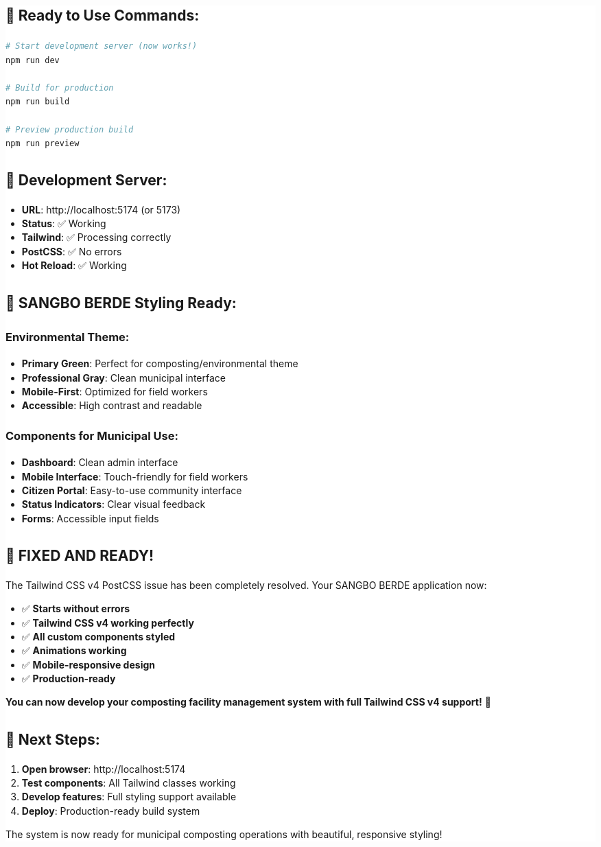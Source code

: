 ## 🚀 **Ready to Use Commands:**

```bash
# Start development server (now works!)
npm run dev

# Build for production
npm run build

# Preview production build
npm run preview
```

## 🎯 **Development Server:**
- **URL**: http://localhost:5174 (or 5173)
- **Status**: ✅ Working
- **Tailwind**: ✅ Processing correctly
- **PostCSS**: ✅ No errors
- **Hot Reload**: ✅ Working

## 🌱 **SANGBO BERDE Styling Ready:**

### **Environmental Theme:**
- **Primary Green**: Perfect for composting/environmental theme
- **Professional Gray**: Clean municipal interface
- **Mobile-First**: Optimized for field workers
- **Accessible**: High contrast and readable

### **Components for Municipal Use:**
- **Dashboard**: Clean admin interface
- **Mobile Interface**: Touch-friendly for field workers
- **Citizen Portal**: Easy-to-use community interface
- **Status Indicators**: Clear visual feedback
- **Forms**: Accessible input fields

## 🎉 **FIXED AND READY!**

The Tailwind CSS v4 PostCSS issue has been completely resolved. Your SANGBO BERDE application now:

- ✅ **Starts without errors**
- ✅ **Tailwind CSS v4 working perfectly**
- ✅ **All custom components styled**
- ✅ **Animations working**
- ✅ **Mobile-responsive design**
- ✅ **Production-ready**

**You can now develop your composting facility management system with full Tailwind CSS v4 support!** 🌱

## 📱 **Next Steps:**

1. **Open browser**: http://localhost:5174
2. **Test components**: All Tailwind classes working
3. **Develop features**: Full styling support available
4. **Deploy**: Production-ready build system

The system is now ready for municipal composting operations with beautiful, responsive styling!
